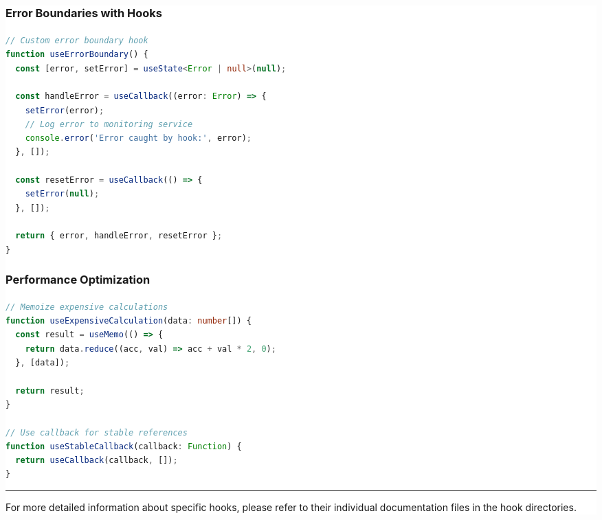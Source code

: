 ### Error Boundaries with Hooks

```typescript
// Custom error boundary hook
function useErrorBoundary() {
  const [error, setError] = useState<Error | null>(null);

  const handleError = useCallback((error: Error) => {
    setError(error);
    // Log error to monitoring service
    console.error('Error caught by hook:', error);
  }, []);

  const resetError = useCallback(() => {
    setError(null);
  }, []);

  return { error, handleError, resetError };
}
```

### Performance Optimization

```typescript
// Memoize expensive calculations
function useExpensiveCalculation(data: number[]) {
  const result = useMemo(() => {
    return data.reduce((acc, val) => acc + val * 2, 0);
  }, [data]);

  return result;
}

// Use callback for stable references
function useStableCallback(callback: Function) {
  return useCallback(callback, []);
}
```

---

For more detailed information about specific hooks, please refer to their individual documentation files in the hook directories.
